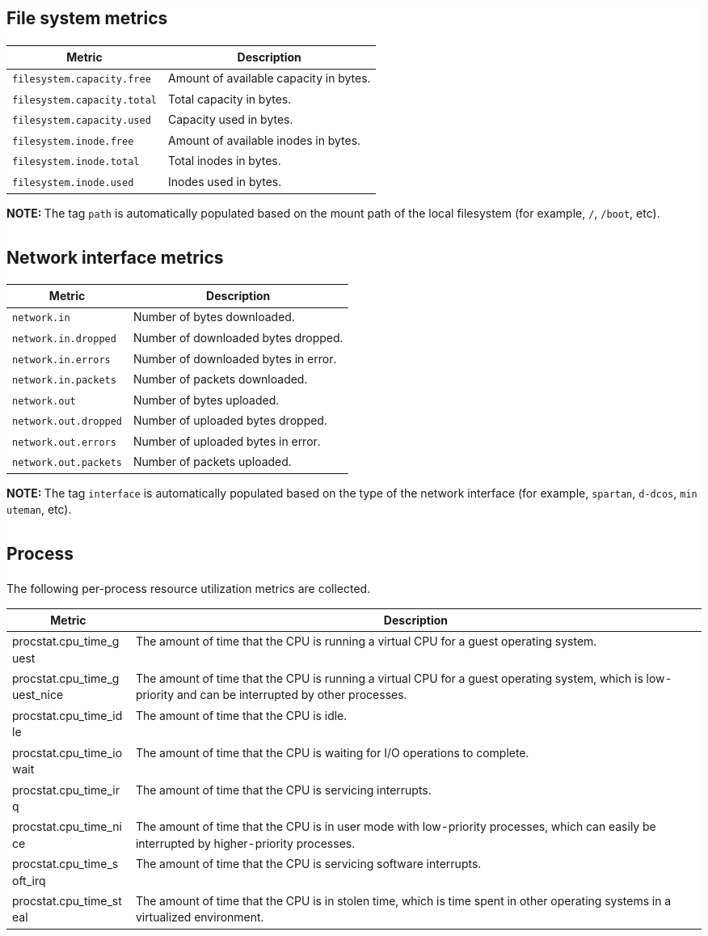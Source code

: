 <a name="NodeFiles"></a>

## File system metrics

| Metric            | Description                  |
|-------------------|------------------------------|
| `filesystem.capacity.free`    | Amount of available capacity in bytes. |
| `filesystem.capacity.total`    | Total capacity in bytes. |
| `filesystem.capacity.used`    |  Capacity used in bytes. |
| `filesystem.inode.free`    | Amount of available inodes in bytes. |
| `filesystem.inode.total`    | Total inodes in bytes. |
| `filesystem.inode.used`    | Inodes used in bytes.  |

<p class="message--note"><strong>NOTE: </strong>The tag <code>path</code> is automatically populated based on the mount path of the local filesystem (for example, <code>/</code>, <code>/boot</code>, etc).</p>

<a name="NodeNetwork"></a>

## Network interface metrics

| Metric            | Description                  |
|-------------------|------------------------------|
| `network.in`    | Number of bytes downloaded. |
| `network.in.dropped`    | Number of downloaded bytes dropped. |
| `network.in.errors`    | Number of downloaded bytes in error. |
| `network.in.packets`    | Number of packets downloaded. |
| `network.out`    | Number of bytes uploaded. |
| `network.out.dropped`    | Number of uploaded bytes dropped. |
| `network.out.errors`    | Number of uploaded bytes in error.  |
| `network.out.packets`    | Number of packets uploaded. |

<p class="message--note"><strong>NOTE: </strong>The tag <code>interface</code> is automatically populated based on the type of the network interface (for example, <code>spartan</code>, <code>d-dcos</code>, <code>minuteman</code>, etc).</p>

## Process

The following per-process resource utilization metrics are collected.

| Metric            | Description                  |
|-------------------|------------------------------|
| procstat.cpu_time_guest | The amount of time that the CPU is running a virtual CPU for a guest operating system. |
| procstat.cpu_time_guest_nice | The amount of time that the CPU is running a virtual CPU for a guest operating system, which is low-priority and can be interrupted by other processes. |
| procstat.cpu_time_idle | The amount of time that the CPU is idle. |
| procstat.cpu_time_iowait | The amount of time that the CPU is waiting for I/O operations to complete. |
| procstat.cpu_time_irq | The amount of time that the CPU is servicing interrupts. |
| procstat.cpu_time_nice | The amount of time that the CPU is in user mode with low-priority processes, which can easily be interrupted by higher-priority processes. |
| procstat.cpu_time_soft_irq | The amount of time that the CPU is servicing software interrupts. |
| procstat.cpu_time_steal | The amount of time that the CPU is in stolen time, which is time spent in other operating systems in a virtualized environment. |